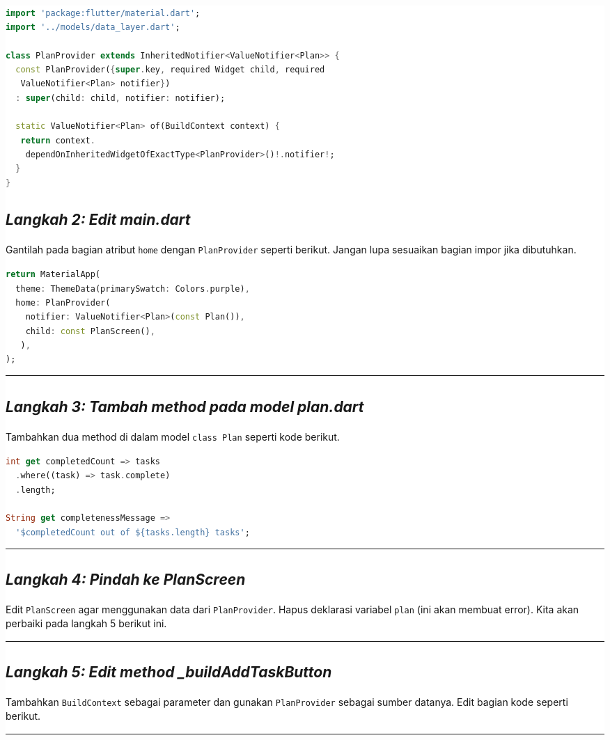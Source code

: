 ```dart
import 'package:flutter/material.dart';
import '../models/data_layer.dart';

class PlanProvider extends InheritedNotifier<ValueNotifier<Plan>> {
  const PlanProvider({super.key, required Widget child, required
   ValueNotifier<Plan> notifier})
  : super(child: child, notifier: notifier);

  static ValueNotifier<Plan> of(BuildContext context) {
   return context.
    dependOnInheritedWidgetOfExactType<PlanProvider>()!.notifier!;
  }
}
```
*Langkah 2: Edit main.dart*
---
Gantilah pada bagian atribut `home` dengan `PlanProvider` seperti berikut. Jangan lupa sesuaikan bagian impor jika dibutuhkan.
```dart
return MaterialApp(
  theme: ThemeData(primarySwatch: Colors.purple),
  home: PlanProvider(
    notifier: ValueNotifier<Plan>(const Plan()),
    child: const PlanScreen(),
   ),
);
```
---
*Langkah 3: Tambah method pada model plan.dart*
---
Tambahkan dua method di dalam model `class Plan` seperti kode berikut.
```dart
int get completedCount => tasks
  .where((task) => task.complete)
  .length;

String get completenessMessage =>
  '$completedCount out of ${tasks.length} tasks';
```
---
*Langkah 4: Pindah ke PlanScreen*
---
Edit `PlanScreen` agar menggunakan data dari `PlanProvider`. Hapus deklarasi variabel `plan` (ini akan membuat error). Kita akan perbaiki pada langkah 5 berikut ini.

---
*Langkah 5: Edit method _buildAddTaskButton*
---
Tambahkan `BuildContext` sebagai parameter dan gunakan `PlanProvider` sebagai sumber datanya. Edit bagian kode seperti berikut.

---